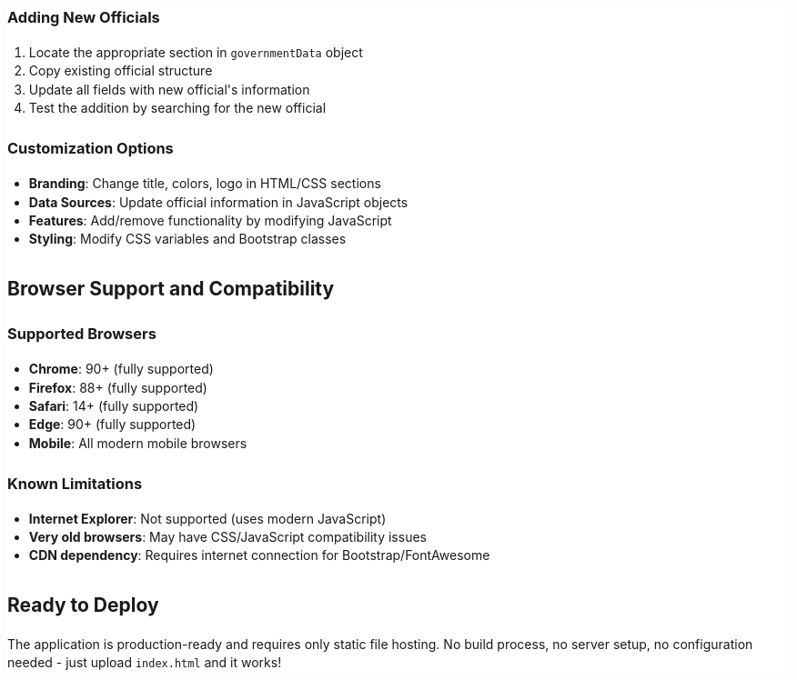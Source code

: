 ### Adding New Officials
1. Locate the appropriate section in `governmentData` object
2. Copy existing official structure
3. Update all fields with new official's information
4. Test the addition by searching for the new official

### Customization Options
- **Branding**: Change title, colors, logo in HTML/CSS sections
- **Data Sources**: Update official information in JavaScript objects
- **Features**: Add/remove functionality by modifying JavaScript
- **Styling**: Modify CSS variables and Bootstrap classes

## Browser Support and Compatibility

### Supported Browsers
- **Chrome**: 90+ (fully supported)
- **Firefox**: 88+ (fully supported) 
- **Safari**: 14+ (fully supported)
- **Edge**: 90+ (fully supported)
- **Mobile**: All modern mobile browsers

### Known Limitations
- **Internet Explorer**: Not supported (uses modern JavaScript)
- **Very old browsers**: May have CSS/JavaScript compatibility issues
- **CDN dependency**: Requires internet connection for Bootstrap/FontAwesome

## Ready to Deploy
The application is production-ready and requires only static file hosting. No build process, no server setup, no configuration needed - just upload `index.html` and it works!